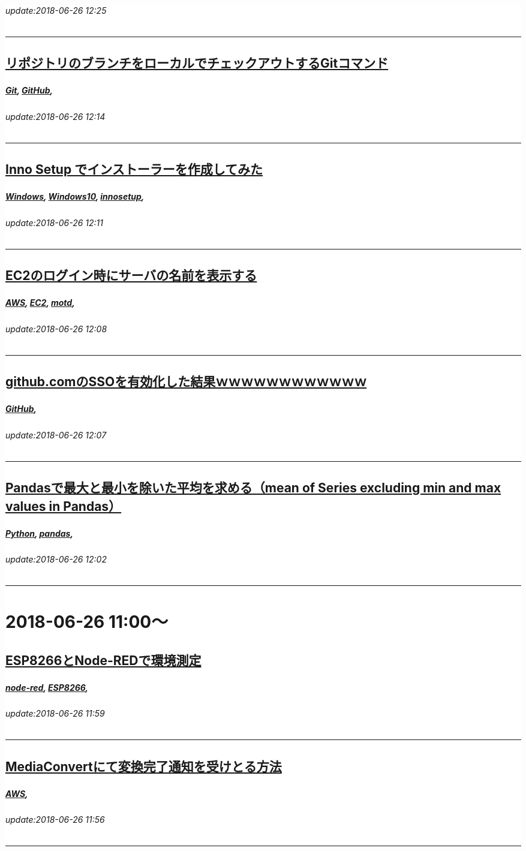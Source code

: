 ###### update:2018-06-26 12:25
---
## [リポジトリのブランチをローカルでチェックアウトするGitコマンド](https://qiita.com/nishina555/items/f297f53c295cde51192d)
##### [Git](https://qiita.com/tags/Git), [GitHub](https://qiita.com/tags/GitHub), 
###### update:2018-06-26 12:14
---
## [Inno Setup でインストーラーを作成してみた](https://qiita.com/matsunaga10/items/0c3fdfcbf87255898c3c)
##### [Windows](https://qiita.com/tags/Windows), [Windows10](https://qiita.com/tags/Windows10), [innosetup](https://qiita.com/tags/innosetup), 
###### update:2018-06-26 12:11
---
## [EC2のログイン時にサーバの名前を表示する](https://qiita.com/zenpou/items/075bba4b6a1732b413dd)
##### [AWS](https://qiita.com/tags/AWS), [EC2](https://qiita.com/tags/EC2), [motd](https://qiita.com/tags/motd), 
###### update:2018-06-26 12:08
---
## [github.comのSSOを有効化した結果ｗｗｗｗｗｗｗｗｗｗｗｗ](https://qiita.com/gamisan9999/items/8ec8092f512b153ca605)
##### [GitHub](https://qiita.com/tags/GitHub), 
###### update:2018-06-26 12:07
---
## [Pandasで最大と最小を除いた平均を求める（mean of Series excluding min and max values in Pandas）](https://qiita.com/hrappuccino/items/05913a275729b4f2c84d)
##### [Python](https://qiita.com/tags/Python), [pandas](https://qiita.com/tags/pandas), 
###### update:2018-06-26 12:02
---




# 2018-06-26 11:00～
## [ESP8266とNode-REDで環境測定](https://qiita.com/dinosauria123/items/973739f1b7a0dad46f19)
##### [node-red](https://qiita.com/tags/node-red), [ESP8266](https://qiita.com/tags/ESP8266), 
###### update:2018-06-26 11:59
---
## [MediaConvertにて変換完了通知を受けとる方法](https://qiita.com/ytanaka3/items/26b454902d2c8418336d)
##### [AWS](https://qiita.com/tags/AWS), 
###### update:2018-06-26 11:56
---